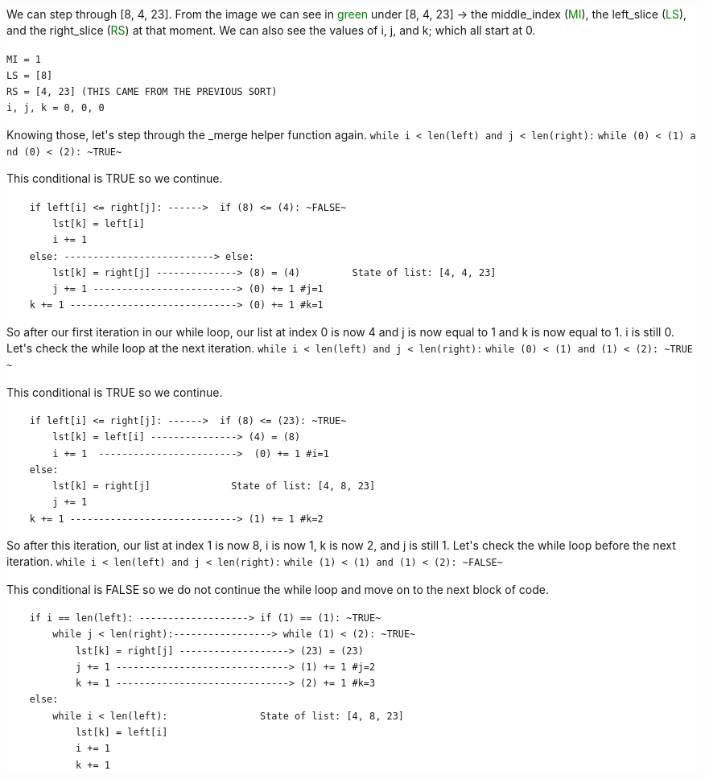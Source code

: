 We can step through [8, 4, 23]. From the image we can see in <span style="color: green;">green</span> under [8, 4, 23] -> the middle_index (<span style="color: green;">MI</span>), the left_slice (<span style="color: green;">LS</span>), and the right_slice (<span style="color: green;">RS</span>) at that moment. We can also see the values of i, j, and k; which all start at 0.

```
MI = 1
LS = [8]
RS = [4, 23] (THIS CAME FROM THE PREVIOUS SORT)
i, j, k = 0, 0, 0
```

Knowing those, let's step through the \_merge helper function again.
`while i < len(left) and j < len(right):`
`while (0) < (1) and (0) < (2): ~TRUE~`

This conditional is TRUE so we continue.

```
    if left[i] <= right[j]: ------>  if (8) <= (4): ~FALSE~
        lst[k] = left[i]
        i += 1
    else: --------------------------> else:
        lst[k] = right[j] --------------> (8) = (4)         State of list: [4, 4, 23]
        j += 1 -------------------------> (0) += 1 #j=1
    k += 1 -----------------------------> (0) += 1 #k=1
```

So after our first iteration in our while loop, our list at index 0 is now 4 and j is now equal to 1 and k is now equal to 1. i is still 0. Let's check the while loop at the next iteration.
`while i < len(left) and j < len(right):`
`while (0) < (1) and (1) < (2): ~TRUE~`

This conditional is TRUE so we continue.

```
    if left[i] <= right[j]: ------>  if (8) <= (23): ~TRUE~
        lst[k] = left[i] ---------------> (4) = (8)
        i += 1  ------------------------>  (0) += 1 #i=1
    else:
        lst[k] = right[j]              State of list: [4, 8, 23]
        j += 1
    k += 1 -----------------------------> (1) += 1 #k=2
```

So after this iteration, our list at index 1 is now 8, i is now 1, k is now 2, and j is still 1. Let's check the while loop before the next iteration.
`while i < len(left) and j < len(right):`
`while (1) < (1) and (1) < (2): ~FALSE~`

This conditional is FALSE so we do not continue the while loop and move on to the next block of code.

```
    if i == len(left): -------------------> if (1) == (1): ~TRUE~
        while j < len(right):-----------------> while (1) < (2): ~TRUE~
            lst[k] = right[j] -------------------> (23) = (23)
            j += 1 ------------------------------> (1) += 1 #j=2
            k += 1 ------------------------------> (2) += 1 #k=3
    else:
        while i < len(left):                State of list: [4, 8, 23]
            lst[k] = left[i]
            i += 1
            k += 1
```
